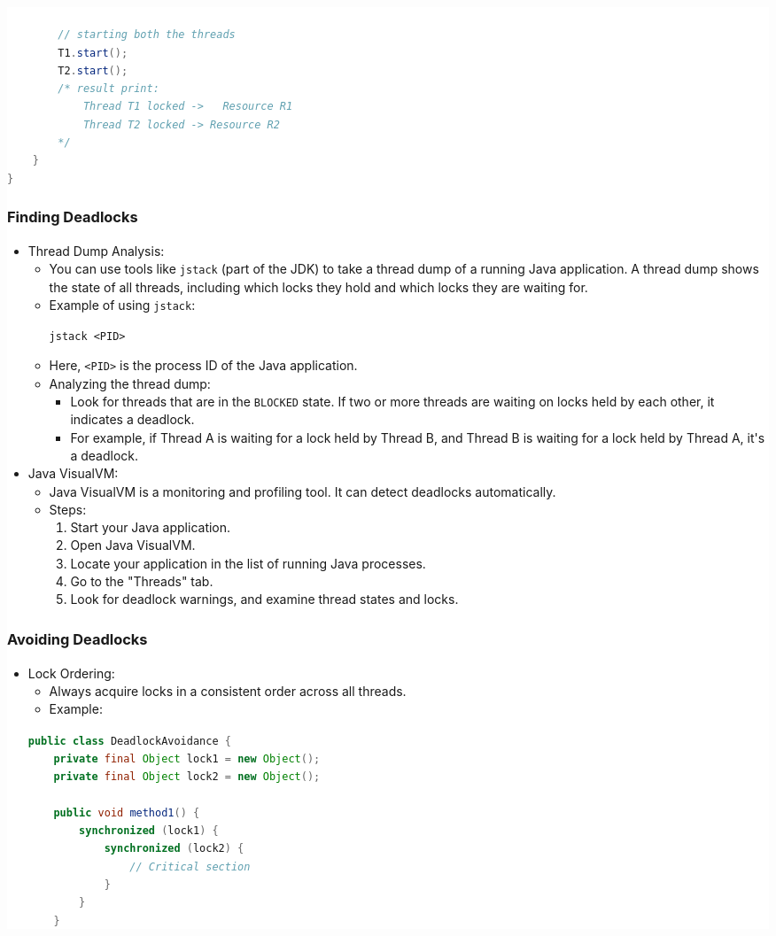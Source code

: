 ```java

        // starting both the threads
        T1.start();
        T2.start();
        /* result print:  
            Thread T1 locked ->   Resource R1
            Thread T2 locked -> Resource R2
        */
    }
}
```


### Finding Deadlocks

- Thread Dump Analysis:
    - You can use tools like `jstack` (part of the JDK) to take a thread dump of a running Java application. A thread dump shows the state of all threads, including which locks they hold and which locks they are waiting for.
    - Example of using `jstack`:
        ```
        jstack <PID>
        ```
    - Here, `<PID>` is the process ID of the Java application.
    - Analyzing the thread dump:
        - Look for threads that are in the `BLOCKED` state. If two or more threads are waiting on locks held by each other, it indicates a deadlock.
        - For example, if Thread A is waiting for a lock held by Thread B, and Thread B is waiting for a lock held by Thread A, it's a deadlock.
- Java VisualVM:
    - Java VisualVM is a monitoring and profiling tool. It can detect deadlocks automatically.
    - Steps:
        1. Start your Java application.
        2. Open Java VisualVM.
        3. Locate your application in the list of running Java processes.
        4. Go to the "Threads" tab.
        5. Look for deadlock warnings, and examine thread states and locks.


### Avoiding Deadlocks

- Lock Ordering:
    - Always acquire locks in a consistent order across all threads.
    - Example:
    ```java
    public class DeadlockAvoidance {
        private final Object lock1 = new Object();
        private final Object lock2 = new Object();

        public void method1() {
            synchronized (lock1) {
                synchronized (lock2) {
                    // Critical section
                }
            }
        }
